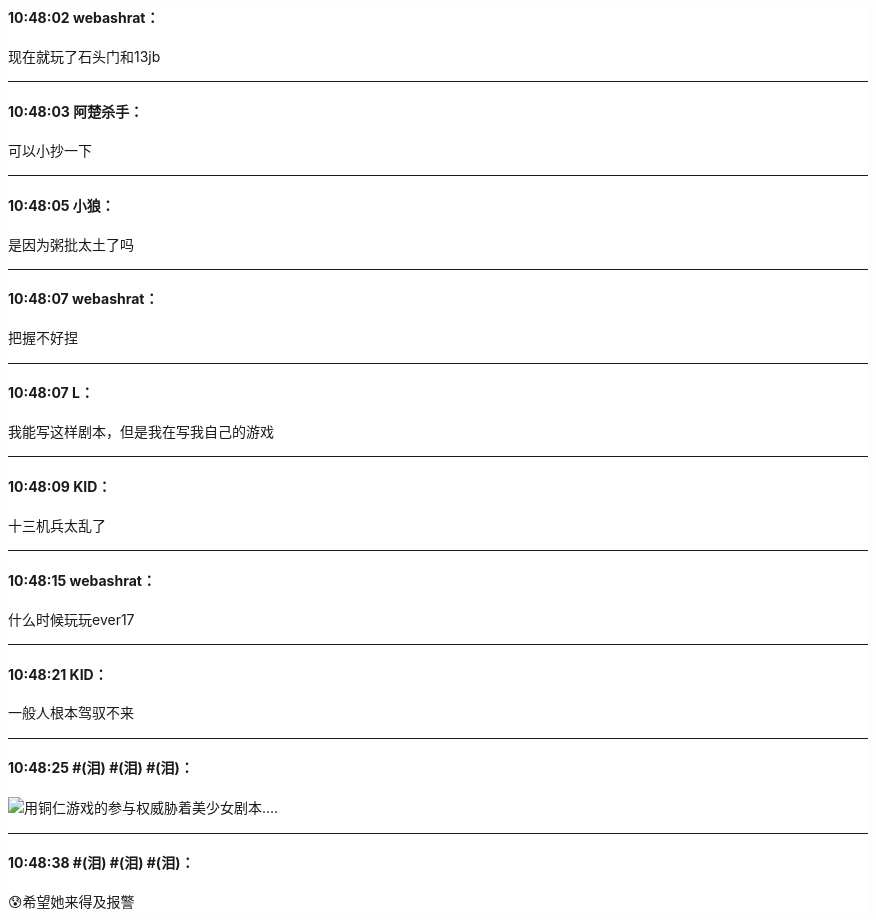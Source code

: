#### 10:48:02  webashrat：

现在就玩了石头门和13jb

*****

#### 10:48:03  阿楚杀手：

可以小抄一下

*****

#### 10:48:05  小狼：

是因为粥批太土了吗

*****

#### 10:48:07  webashrat：

把握不好捏

*****

#### 10:48:07  L：

我能写这样剧本，但是我在写我自己的游戏

*****

#### 10:48:09  KID：

十三机兵太乱了

*****

#### 10:48:15  webashrat：

什么时候玩玩ever17

*****

#### 10:48:21  KID：

一般人根本驾驭不来

*****

#### 10:48:25  #(泪) #(泪) #(泪)：

![](http://gchat.qpic.cn/gchatpic_new/630949724/614391357-3167704523-4E7DC1F330CEC4FC3B21AF32D39D821E/0?term=2")用铜仁游戏的参与权威胁着美少女剧本....

*****

#### 10:48:38  #(泪) #(泪) #(泪)：

😰希望她来得及报警

